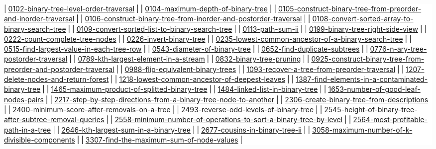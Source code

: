 | [0102-binary-tree-level-order-traversal](https://github.com/Ravindranath-Porandla/LeetCode/tree/master/0102-binary-tree-level-order-traversal) |
| [0104-maximum-depth-of-binary-tree](https://github.com/Ravindranath-Porandla/LeetCode/tree/master/0104-maximum-depth-of-binary-tree) |
| [0105-construct-binary-tree-from-preorder-and-inorder-traversal](https://github.com/Ravindranath-Porandla/LeetCode/tree/master/0105-construct-binary-tree-from-preorder-and-inorder-traversal) |
| [0106-construct-binary-tree-from-inorder-and-postorder-traversal](https://github.com/Ravindranath-Porandla/LeetCode/tree/master/0106-construct-binary-tree-from-inorder-and-postorder-traversal) |
| [0108-convert-sorted-array-to-binary-search-tree](https://github.com/Ravindranath-Porandla/LeetCode/tree/master/0108-convert-sorted-array-to-binary-search-tree) |
| [0109-convert-sorted-list-to-binary-search-tree](https://github.com/Ravindranath-Porandla/LeetCode/tree/master/0109-convert-sorted-list-to-binary-search-tree) |
| [0113-path-sum-ii](https://github.com/Ravindranath-Porandla/LeetCode/tree/master/0113-path-sum-ii) |
| [0199-binary-tree-right-side-view](https://github.com/Ravindranath-Porandla/LeetCode/tree/master/0199-binary-tree-right-side-view) |
| [0222-count-complete-tree-nodes](https://github.com/Ravindranath-Porandla/LeetCode/tree/master/0222-count-complete-tree-nodes) |
| [0226-invert-binary-tree](https://github.com/Ravindranath-Porandla/LeetCode/tree/master/0226-invert-binary-tree) |
| [0235-lowest-common-ancestor-of-a-binary-search-tree](https://github.com/Ravindranath-Porandla/LeetCode/tree/master/0235-lowest-common-ancestor-of-a-binary-search-tree) |
| [0515-find-largest-value-in-each-tree-row](https://github.com/Ravindranath-Porandla/LeetCode/tree/master/0515-find-largest-value-in-each-tree-row) |
| [0543-diameter-of-binary-tree](https://github.com/Ravindranath-Porandla/LeetCode/tree/master/0543-diameter-of-binary-tree) |
| [0652-find-duplicate-subtrees](https://github.com/Ravindranath-Porandla/LeetCode/tree/master/0652-find-duplicate-subtrees) |
| [0776-n-ary-tree-postorder-traversal](https://github.com/Ravindranath-Porandla/LeetCode/tree/master/0776-n-ary-tree-postorder-traversal) |
| [0789-kth-largest-element-in-a-stream](https://github.com/Ravindranath-Porandla/LeetCode/tree/master/0789-kth-largest-element-in-a-stream) |
| [0832-binary-tree-pruning](https://github.com/Ravindranath-Porandla/LeetCode/tree/master/0832-binary-tree-pruning) |
| [0925-construct-binary-tree-from-preorder-and-postorder-traversal](https://github.com/Ravindranath-Porandla/LeetCode/tree/master/0925-construct-binary-tree-from-preorder-and-postorder-traversal) |
| [0988-flip-equivalent-binary-trees](https://github.com/Ravindranath-Porandla/LeetCode/tree/master/0988-flip-equivalent-binary-trees) |
| [1093-recover-a-tree-from-preorder-traversal](https://github.com/Ravindranath-Porandla/LeetCode/tree/master/1093-recover-a-tree-from-preorder-traversal) |
| [1207-delete-nodes-and-return-forest](https://github.com/Ravindranath-Porandla/LeetCode/tree/master/1207-delete-nodes-and-return-forest) |
| [1218-lowest-common-ancestor-of-deepest-leaves](https://github.com/Ravindranath-Porandla/LeetCode/tree/master/1218-lowest-common-ancestor-of-deepest-leaves) |
| [1387-find-elements-in-a-contaminated-binary-tree](https://github.com/Ravindranath-Porandla/LeetCode/tree/master/1387-find-elements-in-a-contaminated-binary-tree) |
| [1465-maximum-product-of-splitted-binary-tree](https://github.com/Ravindranath-Porandla/LeetCode/tree/master/1465-maximum-product-of-splitted-binary-tree) |
| [1484-linked-list-in-binary-tree](https://github.com/Ravindranath-Porandla/LeetCode/tree/master/1484-linked-list-in-binary-tree) |
| [1653-number-of-good-leaf-nodes-pairs](https://github.com/Ravindranath-Porandla/LeetCode/tree/master/1653-number-of-good-leaf-nodes-pairs) |
| [2217-step-by-step-directions-from-a-binary-tree-node-to-another](https://github.com/Ravindranath-Porandla/LeetCode/tree/master/2217-step-by-step-directions-from-a-binary-tree-node-to-another) |
| [2306-create-binary-tree-from-descriptions](https://github.com/Ravindranath-Porandla/LeetCode/tree/master/2306-create-binary-tree-from-descriptions) |
| [2400-minimum-score-after-removals-on-a-tree](https://github.com/Ravindranath-Porandla/LeetCode/tree/master/2400-minimum-score-after-removals-on-a-tree) |
| [2493-reverse-odd-levels-of-binary-tree](https://github.com/Ravindranath-Porandla/LeetCode/tree/master/2493-reverse-odd-levels-of-binary-tree) |
| [2545-height-of-binary-tree-after-subtree-removal-queries](https://github.com/Ravindranath-Porandla/LeetCode/tree/master/2545-height-of-binary-tree-after-subtree-removal-queries) |
| [2558-minimum-number-of-operations-to-sort-a-binary-tree-by-level](https://github.com/Ravindranath-Porandla/LeetCode/tree/master/2558-minimum-number-of-operations-to-sort-a-binary-tree-by-level) |
| [2564-most-profitable-path-in-a-tree](https://github.com/Ravindranath-Porandla/LeetCode/tree/master/2564-most-profitable-path-in-a-tree) |
| [2646-kth-largest-sum-in-a-binary-tree](https://github.com/Ravindranath-Porandla/LeetCode/tree/master/2646-kth-largest-sum-in-a-binary-tree) |
| [2677-cousins-in-binary-tree-ii](https://github.com/Ravindranath-Porandla/LeetCode/tree/master/2677-cousins-in-binary-tree-ii) |
| [3058-maximum-number-of-k-divisible-components](https://github.com/Ravindranath-Porandla/LeetCode/tree/master/3058-maximum-number-of-k-divisible-components) |
| [3307-find-the-maximum-sum-of-node-values](https://github.com/Ravindranath-Porandla/LeetCode/tree/master/3307-find-the-maximum-sum-of-node-values) |